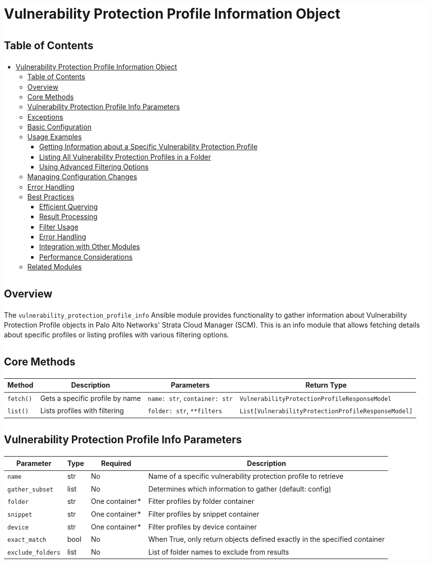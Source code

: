 # Vulnerability Protection Profile Information Object

## Table of Contents

- [Vulnerability Protection Profile Information Object](#vulnerability-protection-profile-information-object)
  - [Table of Contents](#table-of-contents)
  - [Overview](#overview)
  - [Core Methods](#core-methods)
  - [Vulnerability Protection Profile Info Parameters](#vulnerability-protection-profile-info-parameters)
  - [Exceptions](#exceptions)
  - [Basic Configuration](#basic-configuration)
  - [Usage Examples](#usage-examples)
    - [Getting Information about a Specific Vulnerability Protection Profile](#getting-information-about-a-specific-vulnerability-protection-profile)
    - [Listing All Vulnerability Protection Profiles in a Folder](#listing-all-vulnerability-protection-profiles-in-a-folder)
    - [Using Advanced Filtering Options](#using-advanced-filtering-options)
  - [Managing Configuration Changes](#managing-configuration-changes)
  - [Error Handling](#error-handling)
  - [Best Practices](#best-practices)
    - [Efficient Querying](#efficient-querying)
    - [Result Processing](#result-processing)
    - [Filter Usage](#filter-usage)
    - [Error Handling](#error-handling-1)
    - [Integration with Other Modules](#integration-with-other-modules)
    - [Performance Considerations](#performance-considerations)
  - [Related Modules](#related-modules)

## Overview

The `vulnerability_protection_profile_info` Ansible module provides functionality to gather
information about Vulnerability Protection Profile objects in Palo Alto Networks' Strata Cloud
Manager (SCM). This is an info module that allows fetching details about specific profiles or
listing profiles with various filtering options.

## Core Methods

| Method    | Description                     | Parameters                    | Return Type                                         |
| --------- | ------------------------------- | ----------------------------- | --------------------------------------------------- |
| `fetch()` | Gets a specific profile by name | `name: str`, `container: str` | `VulnerabilityProtectionProfileResponseModel`       |
| `list()`  | Lists profiles with filtering   | `folder: str`, `**filters`    | `List[VulnerabilityProtectionProfileResponseModel]` |

## Vulnerability Protection Profile Info Parameters

| Parameter          | Type | Required        | Description                                                               |
| ------------------ | ---- | --------------- | ------------------------------------------------------------------------- |
| `name`             | str  | No              | Name of a specific vulnerability protection profile to retrieve           |
| `gather_subset`    | list | No              | Determines which information to gather (default: config)                  |
| `folder`           | str  | One container\* | Filter profiles by folder container                                       |
| `snippet`          | str  | One container\* | Filter profiles by snippet container                                      |
| `device`           | str  | One container\* | Filter profiles by device container                                       |
| `exact_match`      | bool | No              | When True, only return objects defined exactly in the specified container |
| `exclude_folders`  | list | No              | List of folder names to exclude from results                              |